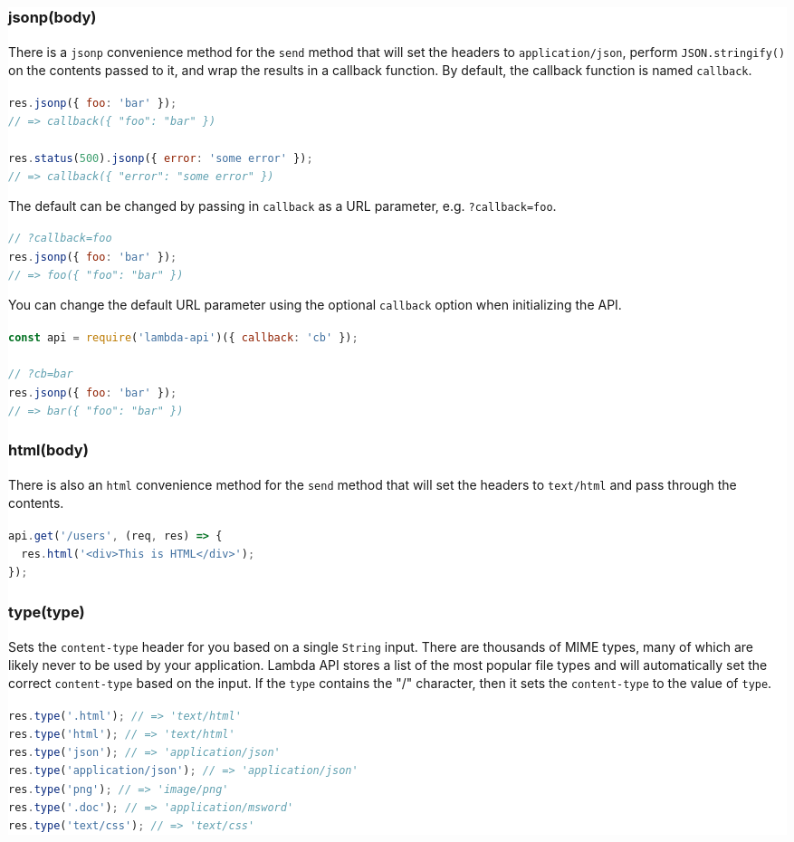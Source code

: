 ### jsonp(body)

There is a `jsonp` convenience method for the `send` method that will set the headers to `application/json`, perform `JSON.stringify()` on the contents passed to it, and wrap the results in a callback function. By default, the callback function is named `callback`.

```javascript
res.jsonp({ foo: 'bar' });
// => callback({ "foo": "bar" })

res.status(500).jsonp({ error: 'some error' });
// => callback({ "error": "some error" })
```

The default can be changed by passing in `callback` as a URL parameter, e.g. `?callback=foo`.

```javascript
// ?callback=foo
res.jsonp({ foo: 'bar' });
// => foo({ "foo": "bar" })
```

You can change the default URL parameter using the optional `callback` option when initializing the API.

```javascript
const api = require('lambda-api')({ callback: 'cb' });

// ?cb=bar
res.jsonp({ foo: 'bar' });
// => bar({ "foo": "bar" })
```

### html(body)

There is also an `html` convenience method for the `send` method that will set the headers to `text/html` and pass through the contents.

```javascript
api.get('/users', (req, res) => {
  res.html('<div>This is HTML</div>');
});
```

### type(type)

Sets the `content-type` header for you based on a single `String` input. There are thousands of MIME types, many of which are likely never to be used by your application. Lambda API stores a list of the most popular file types and will automatically set the correct `content-type` based on the input. If the `type` contains the "/" character, then it sets the `content-type` to the value of `type`.

```javascript
res.type('.html'); // => 'text/html'
res.type('html'); // => 'text/html'
res.type('json'); // => 'application/json'
res.type('application/json'); // => 'application/json'
res.type('png'); // => 'image/png'
res.type('.doc'); // => 'application/msword'
res.type('text/css'); // => 'text/css'
```
